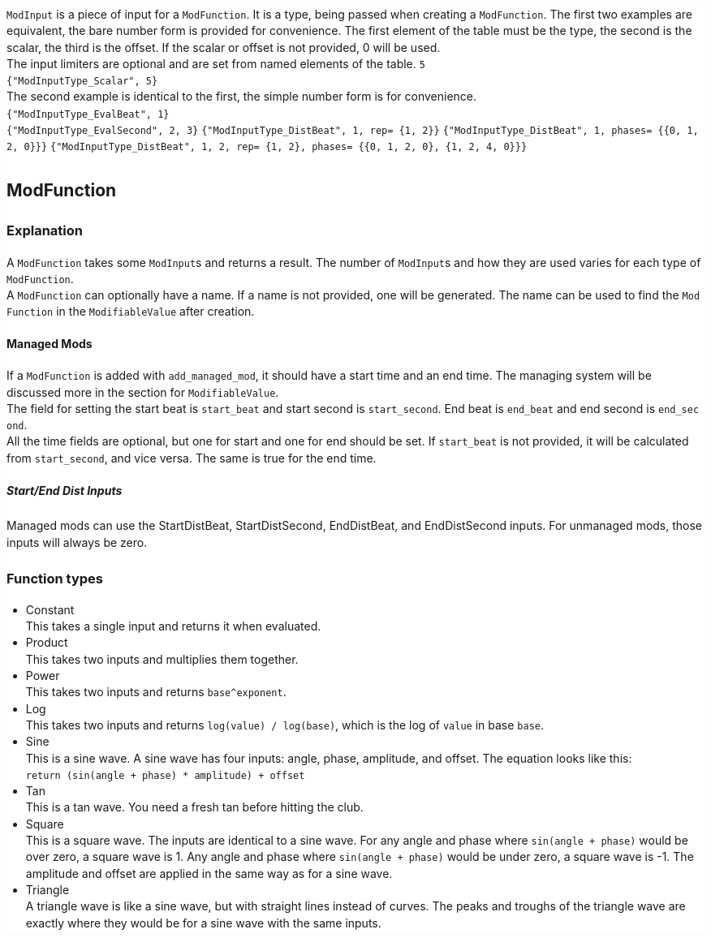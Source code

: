 ```ModInput``` is a piece of input for a ```ModFunction```.  It is a type,
being passed when creating a ```ModFunction```.  The first two examples are
equivalent, the bare number form is provided for convenience.  The first
element of the table must be the type, the second is the scalar, the third is
the offset.  If the scalar or offset is not provided, 0 will be used.  
The input limiters are optional and are set from named elements of the table.
``` 5 ```  
```{"ModInputType_Scalar", 5}```  
The second example is identical to the first, the simple number form is for
convenience.  
```{"ModInputType_EvalBeat", 1}```  
```{"ModInputType_EvalSecond", 2, 3}```
```{"ModInputType_DistBeat", 1, rep= {1, 2}}```
```{"ModInputType_DistBeat", 1, phases= {{0, 1, 2, 0}}}```
```{"ModInputType_DistBeat", 1, 2, rep= {1, 2}, phases= {{0, 1, 2, 0}, {1, 2, 4, 0}}}```


## ModFunction

### Explanation
A ```ModFunction``` takes some ```ModInput```s and returns a result.  The
number of ```ModInput```s and how they are used varies for each type of ```ModFunction```.  
A ```ModFunction``` can optionally have a name.  If a name is not provided,
one will be generated.  The name can be used to find the ```ModFunction```
in the ```ModifiableValue``` after creation.  

#### Managed Mods
If a ```ModFunction``` is added with ```add_managed_mod```, it should have a
start time and an end time.  The managing system will be discussed more in
the section for ```ModifiableValue```.  
The field for setting the start beat is ```start_beat``` and start second is
```start_second```.  End beat is ```end_beat``` and end second is ```end_second```.  
All the time fields are optional, but one for start and one for end should be
set.  If ```start_beat``` is not provided, it will be calculated from
```start_second```, and vice versa.  The same is true for the end time.

##### Start/End Dist Inputs
Managed mods can use the StartDistBeat, StartDistSecond, EndDistBeat, and
EndDistSecond inputs.  For unmanaged mods, those inputs will always be zero.

### Function types
* Constant  
  This takes a single input and returns it when evaluated.
* Product  
  This takes two inputs and multiplies them together.
* Power  
  This takes two inputs and returns ```base^exponent```.
* Log  
  This takes two inputs and returns ```log(value) / log(base)```, which is
  the log of ```value``` in base ```base```.
* Sine  
  This is a sine wave.  A sine wave has four inputs:  angle, phase,
  amplitude, and offset.  The equation looks like this:  
  ```return (sin(angle + phase) * amplitude) + offset```
* Tan  
  This is a tan wave.  You need a fresh tan before hitting the club.
* Square  
  This is a square wave.  The inputs are identical to a sine wave.
  For any angle and phase where ```sin(angle + phase)``` would be over zero,
  a square wave is 1.  Any angle and phase where ```sin(angle + phase)```
  would be under zero, a square wave is -1.  The amplitude and offset are
  applied in the same way as for a sine wave.
* Triangle  
  A triangle wave is like a sine wave, but with straight lines instead of
  curves.  The peaks and troughs of the triangle wave are exactly where they
  would be for a sine wave with the same inputs.
```